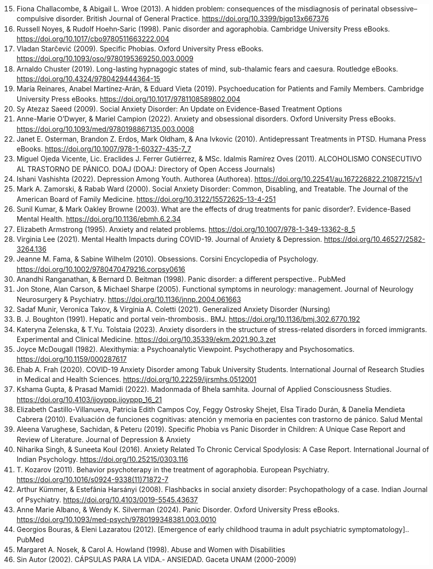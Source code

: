15. Fiona Challacombe, & Abigail L. Wroe (2013). A hidden problem: consequences of the misdiagnosis of perinatal obsessive–compulsive disorder. British Journal of General Practice. https://doi.org/10.3399/bjgp13x667376
16. Russell Noyes, & Rudolf Hoehn‐Saric (1998). Panic disorder and agoraphobia. Cambridge University Press eBooks. https://doi.org/10.1017/cbo9780511663222.004
17. Vladan Starčević (2009). Specific Phobias. Oxford University Press eBooks. https://doi.org/10.1093/oso/9780195369250.003.0009
18. Arnaldo Chuster (2019). Long-lasting hypnagogic states of mind, sub-thalamic fears and caesura. Routledge eBooks. https://doi.org/10.4324/9780429444364-15
19. María Reinares, Anabel Martínez‐Arán, & Eduard Vieta (2019). Psychoeducation for Patients and Family Members. Cambridge University Press eBooks. https://doi.org/10.1017/9781108589802.004
20. Sy Atezaz Saeed (2009). Social Anxiety Disorder: An Update on Evidence-Based Treatment Options
21. Anne-Marie O’Dwyer, & Mariel Campion (2022). Anxiety and obsessional disorders. Oxford University Press eBooks. https://doi.org/10.1093/med/9780198867135.003.0008
22. Janet E. Osterman, Brandon Z. Erdos, Mark Oldham, & Ana Ivkovic (2010). Antidepressant Treatments in PTSD. Humana Press eBooks. https://doi.org/10.1007/978-1-60327-435-7_7
23. Miguel Ojeda Vicente, Lic. Eraclides J. Ferrer Gutiérrez, & MSc. Idalmis Ramírez Oves (2011). ALCOHOLISMO CONSECUTIVO AL TRASTORNO DE PÁNICO. DOAJ (DOAJ: Directory of Open Access Journals)
24. Ishani Vashishta (2022). Depression Among Youth. Authorea (Authorea). https://doi.org/10.22541/au.167226822.21087215/v1
25. Mark A. Zamorski, & Rabab Ward (2000). Social Anxiety Disorder: Common, Disabling, and Treatable. The Journal of the American Board of Family Medicine. https://doi.org/10.3122/15572625-13-4-251
26. Sunil Kumar, & Mark Oakley Browne (2003). What are the effects of drug treatments for panic disorder?. Evidence-Based Mental Health. https://doi.org/10.1136/ebmh.6.2.34
27. Elizabeth Armstrong (1995). Anxiety and related problems. https://doi.org/10.1007/978-1-349-13362-8_5
28. Virginia Lee (2021). Mental Health Impacts during COVID-19. Journal of Anxiety & Depression. https://doi.org/10.46527/2582-3264.136
29. Jeanne M. Fama, & Sabine Wilhelm (2010). Obsessions. Corsini Encyclopedia of Psychology. https://doi.org/10.1002/9780470479216.corpsy0616
30. Anandhi Ranganathan, & Bernard D. Beitman (1998). Panic disorder: a different perspective.. PubMed
31. Jon Stone, Alan Carson, & Michael Sharpe (2005). Functional symptoms in neurology: management. Journal of Neurology Neurosurgery & Psychiatry. https://doi.org/10.1136/jnnp.2004.061663
32. Sadaf Munir, Veronica Takov, & Virginia A. Coletti (2021). Generalized Anxiety Disorder (Nursing)
33. B. J. Boughton (1991). Hepatic and portal vein-thrombosis.. BMJ. https://doi.org/10.1136/bmj.302.6770.192
34. Kateryna Zelenska, & T.Yu. Tolstaia (2023). Anxiety disorders in the structure of stress-related disorders in forced immigrants. Experimental and Clinical Medicine. https://doi.org/10.35339/ekm.2021.90.3.zet
35. Joyce McDougall (1982). Alexithymia: a Psychoanalytic Viewpoint. Psychotherapy and Psychosomatics. https://doi.org/10.1159/000287617
36. Ehab A. Frah (2020). COVID-19 Anxiety Disorder among Tabuk University Students. International Journal of Research Studies in Medical and Health Sciences. https://doi.org/10.22259/ijrsmhs.0512001
37. Kshama Gupta, & Prasad Mamidi (2022). Madonmada of Bhela samhita. Journal of Applied Consciousness Studies. https://doi.org/10.4103/ijoyppp.ijoyppp_16_21
38. Elizabeth Castillo-Villanueva, Patricia Edith Campos Coy, Feggy Ostrosky Shejet, Elsa Tirado Durán, & Danelia Mendieta Cabrera (2010). Evaluación de funciones cognitivas: atención y memoria en pacientes con trastorno de pánico. Salud Mental
39. Aleena Varughese, Sachidan, & Peteru (2019). Specific Phobia vs Panic Disorder in Children: A Unique Case Report and Review of Literature. Journal of Depression & Anxiety
40. Niharika Singh, & Suneeta Koul (2016). Anxiety Related To Chronic Cervical Spodylosis: A Case Report. International Journal of Indian Psychology. https://doi.org/10.25215/0303.116
41. T. Kozarov (2011). Behavior psychoterapy in the treatment of agoraphobia. European Psychiatry. https://doi.org/10.1016/s0924-9338(11)71872-7
42. Arthur Kümmer, & Estefânia Harsányi (2008). Flashbacks in social anxiety disorder: Psychopathology of a case. Indian Journal of Psychiatry. https://doi.org/10.4103/0019-5545.43637
43. Anne Marie Albano, & Wendy K. Silverman (2024). Panic Disorder. Oxford University Press eBooks. https://doi.org/10.1093/med-psych/9780199348381.003.0010
44. Georgios Bouras, & Eleni Lazaratou (2012). [Emergence of early childhood trauma in adult psychiatric symptomatology].. PubMed
45. Margaret A. Nosek, & Carol A. Howland (1998). Abuse and Women with Disabilities
46. Sin Autor (2002). CÁPSULAS PARA LA VIDA.- ANSIEDAD. Gaceta UNAM (2000-2009)